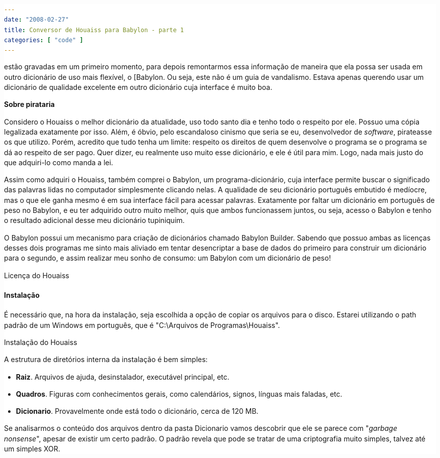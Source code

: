 ```yaml
---
date: "2008-02-27"
title: Conversor de Houaiss para Babylon - parte 1
categories: [ "code" ]
---
```

 estão gravadas em um primeiro momento, para depois remontarmos essa informação de maneira que ela possa ser usada em outro dicionário de uso mais flexível, o [Babylon. Ou seja, este não é um guia de vandalismo. Estava apenas querendo usar um dicionário de qualidade excelente em outro dicionário cuja interface é muito boa.

**Sobre pirataria**

Considero o Houaiss o melhor dicionário da atualidade, uso todo santo dia e tenho todo o respeito por ele. Possuo uma cópia legalizada exatamente por isso. Além, é óbvio, pelo escandaloso cinismo que seria se eu, desenvolvedor de _software_, pirateasse os que utilizo. Porém, acredito que tudo tenha um limite: respeito os direitos de quem desenvolve o programa se o programa se dá ao respeito de ser pago. Quer dizer, eu realmente uso muito esse dicionário, e ele é útil para mim. Logo, nada mais justo do que adquiri-lo como manda a lei.

Assim como adquiri o Houaiss, também comprei o Babylon, um programa-dicionário, cuja interface permite buscar o significado das palavras lidas no computador simplesmente clicando nelas. A qualidade de seu dicionário português embutido é medíocre, mas o que ele ganha mesmo é em sua interface fácil para acessar palavras. Exatamente por faltar um dicionário em português de peso no Babylon, e eu ter adquirido outro muito melhor, quis que ambos funcionassem juntos, ou seja, acesso o Babylon e tenho o resultado adicional desse meu dicionário tupiniquim.

O Babylon possui um mecanismo para criação de dicionários chamado Babylon Builder. Sabendo que possuo ambas as licenças desses dois programas me sinto mais aliviado em tentar desencriptar a base de dados do primeiro para construir um dicionário para o segundo, e assim realizar meu sonho de consumo: um Babylon com um dicionário de peso!

Licença do Houaiss

#### Instalação

É necessário que, na hora da instalação, seja escolhida a opção de copiar os arquivos para o disco. Estarei utilizando o path padrão de um Windows em português, que é "C:\Arquivos de Programas\Houaiss".

Instalação do Houaiss

A estrutura de diretórios interna da instalação é bem simples:

    
  * **Raiz**. Arquivos de ajuda, desinstalador, executável principal, etc.

    
  * **Quadros**. Figuras com conhecimentos gerais, como calendários, signos, línguas mais faladas, etc.

    
  * **Dicionario**. Provavelmente onde está todo o dicionário, cerca de 120 MB.

Se analisarmos o conteúdo dos arquivos dentro da pasta Dicionario vamos descobrir que ele se parece com "_garbage nonsense_", apesar de existir um certo padrão. O padrão revela que pode se tratar de uma criptografia muito simples, talvez até um simples XOR.
